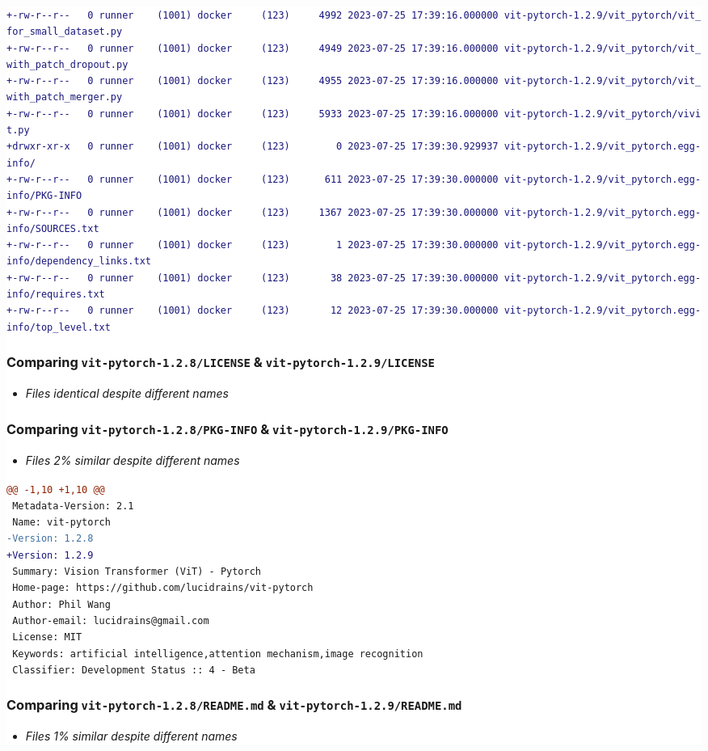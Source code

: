 ```diff
+-rw-r--r--   0 runner    (1001) docker     (123)     4992 2023-07-25 17:39:16.000000 vit-pytorch-1.2.9/vit_pytorch/vit_for_small_dataset.py
+-rw-r--r--   0 runner    (1001) docker     (123)     4949 2023-07-25 17:39:16.000000 vit-pytorch-1.2.9/vit_pytorch/vit_with_patch_dropout.py
+-rw-r--r--   0 runner    (1001) docker     (123)     4955 2023-07-25 17:39:16.000000 vit-pytorch-1.2.9/vit_pytorch/vit_with_patch_merger.py
+-rw-r--r--   0 runner    (1001) docker     (123)     5933 2023-07-25 17:39:16.000000 vit-pytorch-1.2.9/vit_pytorch/vivit.py
+drwxr-xr-x   0 runner    (1001) docker     (123)        0 2023-07-25 17:39:30.929937 vit-pytorch-1.2.9/vit_pytorch.egg-info/
+-rw-r--r--   0 runner    (1001) docker     (123)      611 2023-07-25 17:39:30.000000 vit-pytorch-1.2.9/vit_pytorch.egg-info/PKG-INFO
+-rw-r--r--   0 runner    (1001) docker     (123)     1367 2023-07-25 17:39:30.000000 vit-pytorch-1.2.9/vit_pytorch.egg-info/SOURCES.txt
+-rw-r--r--   0 runner    (1001) docker     (123)        1 2023-07-25 17:39:30.000000 vit-pytorch-1.2.9/vit_pytorch.egg-info/dependency_links.txt
+-rw-r--r--   0 runner    (1001) docker     (123)       38 2023-07-25 17:39:30.000000 vit-pytorch-1.2.9/vit_pytorch.egg-info/requires.txt
+-rw-r--r--   0 runner    (1001) docker     (123)       12 2023-07-25 17:39:30.000000 vit-pytorch-1.2.9/vit_pytorch.egg-info/top_level.txt
```

### Comparing `vit-pytorch-1.2.8/LICENSE` & `vit-pytorch-1.2.9/LICENSE`

 * *Files identical despite different names*

### Comparing `vit-pytorch-1.2.8/PKG-INFO` & `vit-pytorch-1.2.9/PKG-INFO`

 * *Files 2% similar despite different names*

```diff
@@ -1,10 +1,10 @@
 Metadata-Version: 2.1
 Name: vit-pytorch
-Version: 1.2.8
+Version: 1.2.9
 Summary: Vision Transformer (ViT) - Pytorch
 Home-page: https://github.com/lucidrains/vit-pytorch
 Author: Phil Wang
 Author-email: lucidrains@gmail.com
 License: MIT
 Keywords: artificial intelligence,attention mechanism,image recognition
 Classifier: Development Status :: 4 - Beta
```

### Comparing `vit-pytorch-1.2.8/README.md` & `vit-pytorch-1.2.9/README.md`

 * *Files 1% similar despite different names*
